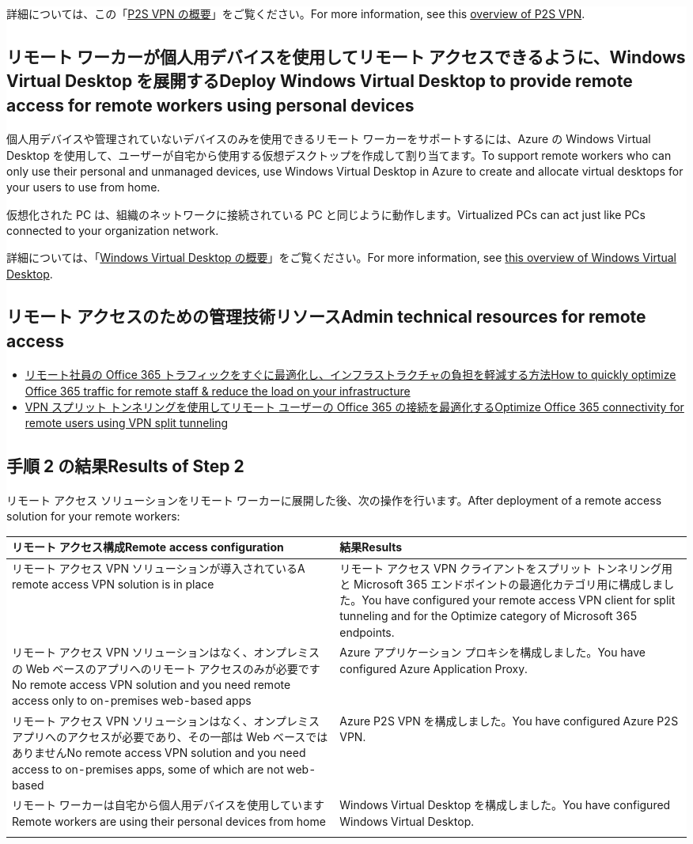 
<span data-ttu-id="35925-141">詳細については、この「[P2S VPN の概要](https://docs.microsoft.com/azure/vpn-gateway/point-to-site-about)」をご覧ください。</span><span class="sxs-lookup"><span data-stu-id="35925-141">For more information, see this [overview of P2S VPN](https://docs.microsoft.com/azure/vpn-gateway/point-to-site-about).</span></span>

## <a name="deploy-windows-virtual-desktop-to-provide-remote-access-for-remote-workers-using-personal-devices"></a><span data-ttu-id="35925-142">リモート ワーカーが個人用デバイスを使用してリモート アクセスできるように、Windows Virtual Desktop を展開する</span><span class="sxs-lookup"><span data-stu-id="35925-142">Deploy Windows Virtual Desktop to provide remote access for remote workers using personal devices</span></span> 

<span data-ttu-id="35925-143">個人用デバイスや管理されていないデバイスのみを使用できるリモート ワーカーをサポートするには、Azure の Windows Virtual Desktop を使用して、ユーザーが自宅から使用する仮想デスクトップを作成して割り当てます。</span><span class="sxs-lookup"><span data-stu-id="35925-143">To support remote workers who can only use their personal and unmanaged devices, use Windows Virtual Desktop in Azure to create and allocate virtual desktops for your users to use from home.</span></span>

<span data-ttu-id="35925-144">仮想化された PC は、組織のネットワークに接続されている PC と同じように動作します。</span><span class="sxs-lookup"><span data-stu-id="35925-144">Virtualized PCs can act just like PCs connected to your organization network.</span></span>

<span data-ttu-id="35925-145">詳細については、「[Windows Virtual Desktop の概要](https://docs.microsoft.com/azure/virtual-desktop/overview)」をご覧ください。</span><span class="sxs-lookup"><span data-stu-id="35925-145">For more information, see [this overview of Windows Virtual Desktop](https://docs.microsoft.com/azure/virtual-desktop/overview).</span></span>

## <a name="admin-technical-resources-for-remote-access"></a><span data-ttu-id="35925-146">リモート アクセスのための管理技術リソース</span><span class="sxs-lookup"><span data-stu-id="35925-146">Admin technical resources for remote access</span></span>

- [<span data-ttu-id="35925-147">リモート社員の Office 365 トラフィックをすぐに最適化し、インフラストラクチャの負担を軽減する方法</span><span class="sxs-lookup"><span data-stu-id="35925-147">How to quickly optimize Office 365 traffic for remote staff & reduce the load on your infrastructure</span></span>](https://techcommunity.microsoft.com/t5/office-365-blog/how-to-quickly-optimize-office-365-traffic-for-remote-staff-amp/ba-p/1214571)
- [<span data-ttu-id="35925-148">VPN スプリット トンネリングを使用してリモート ユーザーの Office 365 の接続を最適化する</span><span class="sxs-lookup"><span data-stu-id="35925-148">Optimize Office 365 connectivity for remote users using VPN split tunneling</span></span>](https://docs.microsoft.com/office365/enterprise/office-365-vpn-split-tunnel)

## <a name="results-of-step-2"></a><span data-ttu-id="35925-149">手順 2 の結果</span><span class="sxs-lookup"><span data-stu-id="35925-149">Results of Step 2</span></span>

<span data-ttu-id="35925-150">リモート アクセス ソリューションをリモート ワーカーに展開した後、次の操作を行います。</span><span class="sxs-lookup"><span data-stu-id="35925-150">After deployment of a remote access solution for your remote workers:</span></span>

| <span data-ttu-id="35925-151">リモート アクセス構成</span><span class="sxs-lookup"><span data-stu-id="35925-151">Remote access configuration</span></span> | <span data-ttu-id="35925-152">結果</span><span class="sxs-lookup"><span data-stu-id="35925-152">Results</span></span> |
|:-------|:-----|
| <span data-ttu-id="35925-153">リモート アクセス VPN ソリューションが導入されている</span><span class="sxs-lookup"><span data-stu-id="35925-153">A remote access VPN solution is in place</span></span> | <span data-ttu-id="35925-154">リモート アクセス VPN クライアントをスプリット トンネリング用と Microsoft 365 エンドポイントの最適化カテゴリ用に構成しました。</span><span class="sxs-lookup"><span data-stu-id="35925-154">You have configured your remote access VPN client for split tunneling and for the Optimize category of Microsoft 365 endpoints.</span></span> |
| <span data-ttu-id="35925-155">リモート アクセス VPN ソリューションはなく、オンプレミスの Web ベースのアプリへのリモート アクセスのみが必要です</span><span class="sxs-lookup"><span data-stu-id="35925-155">No remote access VPN solution and you need remote access only to on-premises web-based apps</span></span> | <span data-ttu-id="35925-156">Azure アプリケーション プロキシを構成しました。</span><span class="sxs-lookup"><span data-stu-id="35925-156">You have configured Azure Application Proxy.</span></span> |
| <span data-ttu-id="35925-157">リモート アクセス VPN ソリューションはなく、オンプレミス アプリへのアクセスが必要であり、その一部は Web ベースではありません</span><span class="sxs-lookup"><span data-stu-id="35925-157">No remote access VPN solution and you need access to on-premises apps, some of which are not web-based</span></span> | <span data-ttu-id="35925-158">Azure P2S VPN を構成しました。</span><span class="sxs-lookup"><span data-stu-id="35925-158">You have configured Azure P2S VPN.</span></span> |
| <span data-ttu-id="35925-159">リモート ワーカーは自宅から個人用デバイスを使用しています</span><span class="sxs-lookup"><span data-stu-id="35925-159">Remote workers are using their personal devices from home</span></span> | <span data-ttu-id="35925-160">Windows Virtual Desktop を構成しました。</span><span class="sxs-lookup"><span data-stu-id="35925-160">You have configured Windows Virtual Desktop.</span></span> |
|||
